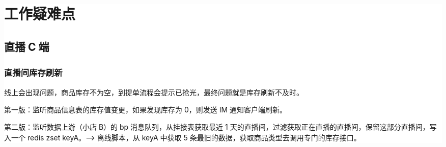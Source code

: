 # 工作疑难点

## 直播 C 端

### 直播间库存刷新

线上会出现问题，商品库存不为空，到提单流程会提示已抢光，最终问题就是库存刷新不及时。

第一版：监听商品信息表的库存值变更，如果发现库存为 0，则发送 IM 通知客户端刷新。

第二版：监听数据上游（小店 B）的 bp 消息队列，从挂接表获取最近 1 天的直播间，过滤获取正在直播的直播间，保留这部分直播间，写入一个 redis zset keyA。——> 离线脚本，从 keyA 中获取 5 条最旧的数据，获取商品类型去调用专门的库存接口。
